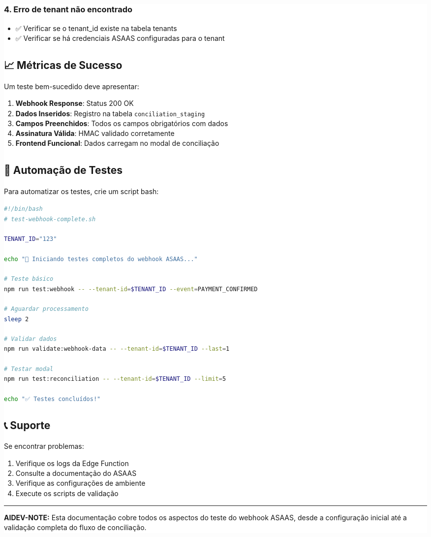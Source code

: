### 4. Erro de tenant não encontrado
- ✅ Verificar se o tenant_id existe na tabela tenants
- ✅ Verificar se há credenciais ASAAS configuradas para o tenant

## 📈 Métricas de Sucesso

Um teste bem-sucedido deve apresentar:

1. **Webhook Response**: Status 200 OK
2. **Dados Inseridos**: Registro na tabela `conciliation_staging`
3. **Campos Preenchidos**: Todos os campos obrigatórios com dados
4. **Assinatura Válida**: HMAC validado corretamente
5. **Frontend Funcional**: Dados carregam no modal de conciliação

## 🔄 Automação de Testes

Para automatizar os testes, crie um script bash:

```bash
#!/bin/bash
# test-webhook-complete.sh

TENANT_ID="123"

echo "🚀 Iniciando testes completos do webhook ASAAS..."

# Teste básico
npm run test:webhook -- --tenant-id=$TENANT_ID --event=PAYMENT_CONFIRMED

# Aguardar processamento
sleep 2

# Validar dados
npm run validate:webhook-data -- --tenant-id=$TENANT_ID --last=1

# Testar modal
npm run test:reconciliation -- --tenant-id=$TENANT_ID --limit=5

echo "✅ Testes concluídos!"
```

## 📞 Suporte

Se encontrar problemas:

1. Verifique os logs da Edge Function
2. Consulte a documentação do ASAAS
3. Verifique as configurações de ambiente
4. Execute os scripts de validação

---

**AIDEV-NOTE:** Esta documentação cobre todos os aspectos do teste do webhook ASAAS, desde a configuração inicial até a validação completa do fluxo de conciliação.